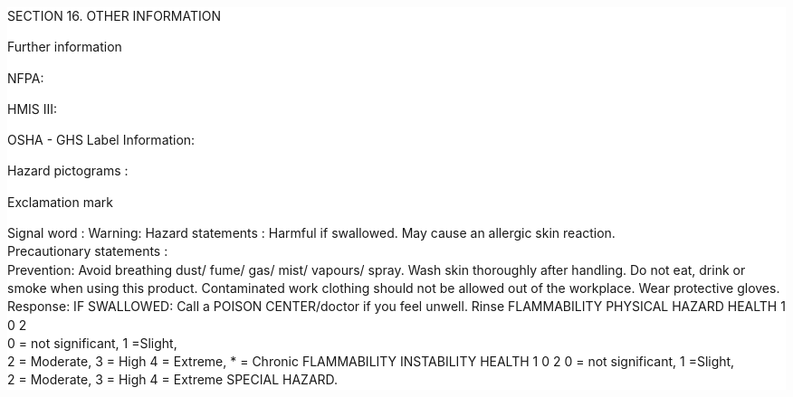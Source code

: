  
 
SECTION 16. OTHER INFORMATION 
 
Further information 
 
NFPA: 
 
 
 
 
 
 
 
 
 
 
 
 
 
 
 
 
 
 
 
HMIS III: 
 
 
 
 
 
 
 
 
 
 
 
 
 
 
 
OSHA - GHS Label Information: 
 
Hazard pictograms 
:
  
Exclamation 
mark 
 
 
 
 
Signal word 
: Warning: 
Hazard statements 
: Harmful if swallowed. May cause an allergic skin reaction.  
Precautionary statements 
:  
Prevention: Avoid breathing dust/ fume/ gas/ mist/ vapours/ spray. Wash skin 
thoroughly after handling. Do not eat, drink or smoke when using this product. 
Contaminated work clothing should not be allowed out of the workplace. Wear 
protective gloves.  
Response: IF SWALLOWED: Call a POISON CENTER/doctor if you feel unwell. Rinse 
FLAMMABILITY 
PHYSICAL HAZARD 
HEALTH 
1 
0 
2  
0 = not significant, 1 =Slight,  
2 = Moderate, 3 = High 
4 = Extreme, * = Chronic 
FLAMMABILITY 
INSTABILITY 
HEALTH 
1 
0 
2 
0 = not significant, 1 =Slight,  
2 = Moderate, 3 = High 
4 = Extreme 
SPECIAL HAZARD. 
 